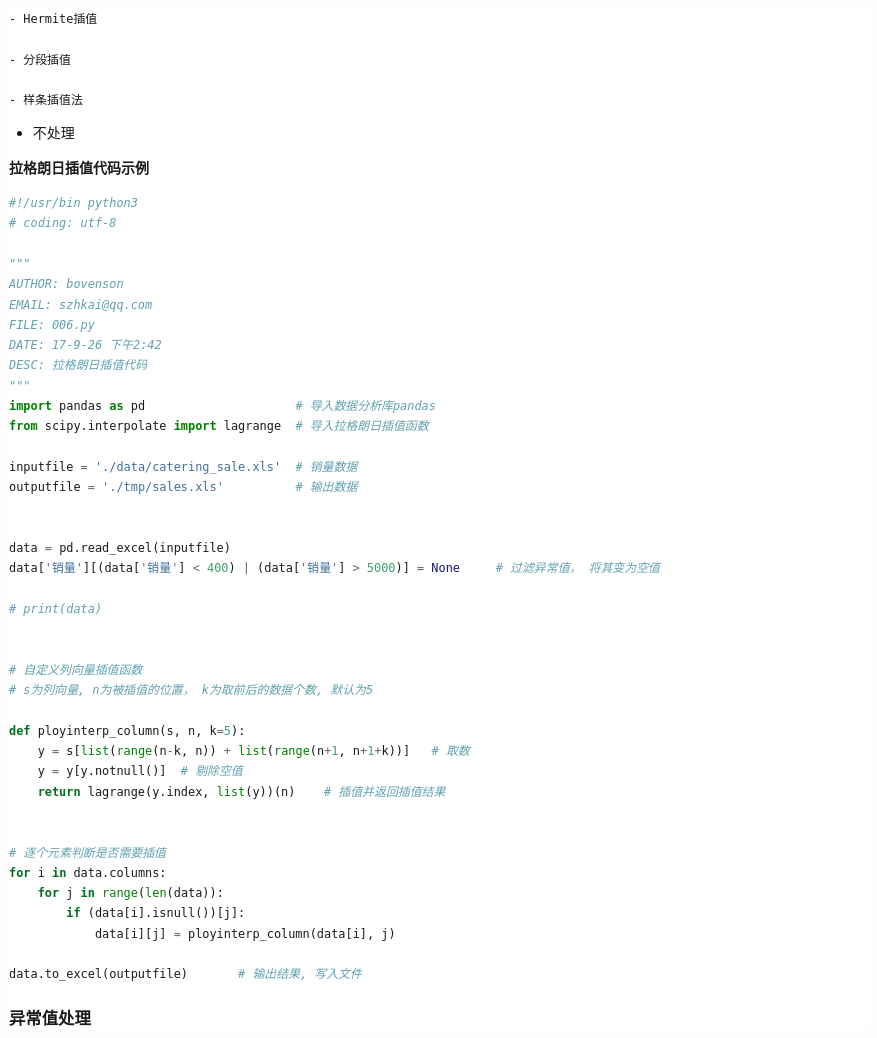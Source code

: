     - Hermite插值

    - 分段插值

    - 样条插值法

- 不处理

**拉格朗日插值代码示例**

```python
#!/usr/bin python3
# coding: utf-8

"""
AUTHOR: bovenson
EMAIL: szhkai@qq.com
FILE: 006.py
DATE: 17-9-26 下午2:42
DESC: 拉格朗日插值代码
"""
import pandas as pd                     # 导入数据分析库pandas
from scipy.interpolate import lagrange  # 导入拉格朗日插值函数

inputfile = './data/catering_sale.xls'  # 销量数据
outputfile = './tmp/sales.xls'          # 输出数据


data = pd.read_excel(inputfile)
data['销量'][(data['销量'] < 400) | (data['销量'] > 5000)] = None     # 过滤异常值， 将其变为空值

# print(data)


# 自定义列向量插值函数
# s为列向量, n为被插值的位置， k为取前后的数据个数, 默认为5

def ployinterp_column(s, n, k=5):
    y = s[list(range(n-k, n)) + list(range(n+1, n+1+k))]   # 取数
    y = y[y.notnull()]  # 剔除空值
    return lagrange(y.index, list(y))(n)    # 插值并返回插值结果


# 逐个元素判断是否需要插值
for i in data.columns:
    for j in range(len(data)):
        if (data[i].isnull())[j]:
            data[i][j] = ployinterp_column(data[i], j)

data.to_excel(outputfile)       # 输出结果, 写入文件
```

### 异常值处理
